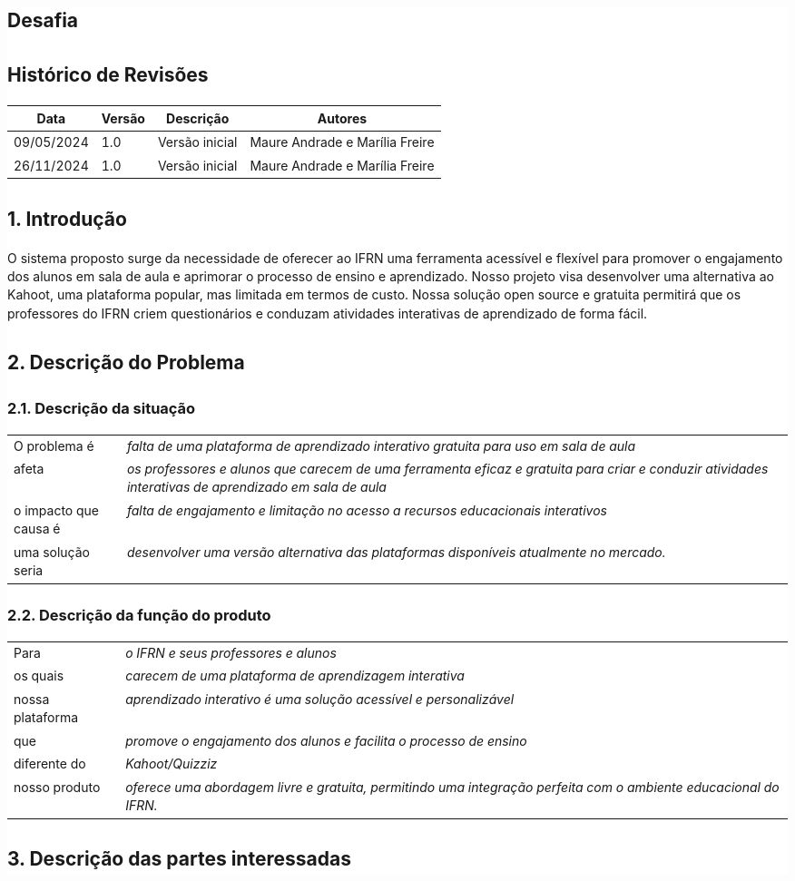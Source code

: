 ## Desafia

## Histórico de Revisões

| Data       | Versão | Descrição      | Autores                        |
| ---------- | ------ | -------------- | ------------------------------ |
| 09/05/2024 | 1.0    | Versão inicial | Maure Andrade e Marília Freire |
| 26/11/2024 | 1.0    | Versão inicial | Maure Andrade e Marília Freire |

## 1. Introdução

O sistema proposto surge da necessidade de oferecer ao IFRN uma ferramenta acessível e flexível para promover o engajamento dos alunos em sala de aula e aprimorar o processo de ensino e aprendizado.
Nosso projeto visa desenvolver uma alternativa ao Kahoot, uma plataforma popular, mas limitada em termos de custo. Nossa solução open source e gratuita permitirá que os professores do IFRN criem questionários e conduzam atividades interativas de aprendizado de forma fácil.

## 2. Descrição do Problema

### 2.1. Descrição da situação

|                       |                                                                                                                                                       |
| --------------------- | ----------------------------------------------------------------------------------------------------------------------------------------------------- |
| O problema é          | _falta de uma plataforma de aprendizado interativo gratuita para uso em sala de aula_                                                                 |
| afeta                 | _os professores e alunos que carecem de uma ferramenta eficaz e gratuita para criar e conduzir atividades interativas de aprendizado em sala de aula_ |
| o impacto que causa é | _falta de engajamento e limitação no acesso a recursos educacionais interativos_                                                                      |
| uma solução seria     | _desenvolver uma versão alternativa das plataformas disponíveis atualmente no mercado._                                                               |

### 2.2. Descrição da função do produto

|                  |                                                                                                                  |
| ---------------- | ---------------------------------------------------------------------------------------------------------------- |
| Para             | _o IFRN e seus professores e alunos_                                                                             |
| os quais         | _carecem de uma plataforma de aprendizagem interativa_                                                           |
| nossa plataforma | _aprendizado interativo é uma solução acessível e personalizável_                                                |
| que              | _promove o engajamento dos alunos e facilita o processo de ensino_                                               |
| diferente do     | _Kahoot/Quizziz_                                                                                                 |
| nosso produto    | _oferece uma abordagem livre e gratuita, permitindo uma integração perfeita com o ambiente educacional do IFRN._ |

## 3. Descrição das partes interessadas
